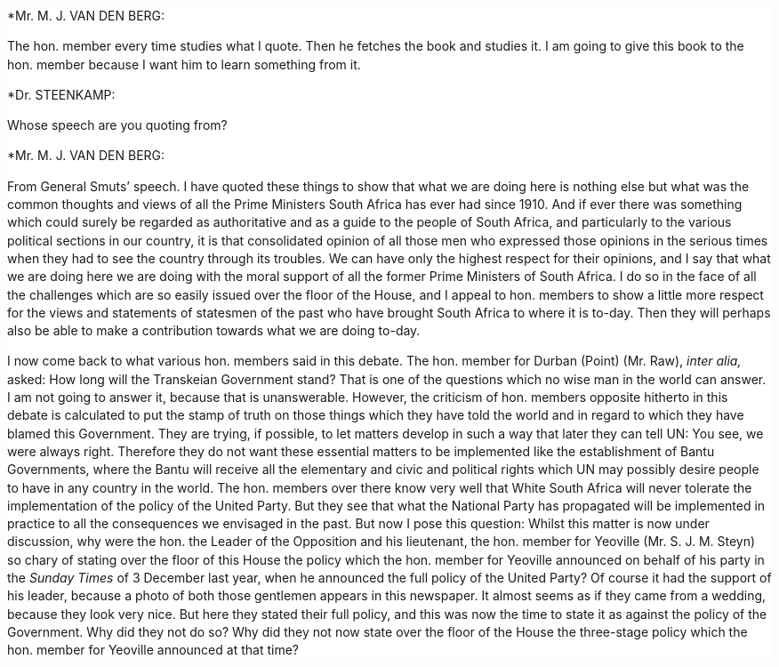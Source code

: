 <from>*Mr. <person refersTo="hansard_za">M. J. VAN DEN BERG</person>:</from>

<p>The hon. member every time studies what I quote. Then he fetches the book and studies it. I am going to give this book to the hon. member because I want him to learn something from it.</p>

</speech>

<speech by="#steenkamp">

<from>*Dr. <person refersTo="hansard_za">STEENKAMP</person>:</from>

<p>Whose speech are you quoting from?</p>

</speech>

<speech by="#van_den_berg">

<from>*Mr. <person refersTo="hansard_za">M. J. VAN DEN BERG</person>:</from>

<p>From General Smuts&#x2019; speech. I have quoted these things to show that what we are doing here is nothing else but what was the common thoughts and views of all the Prime Ministers South Africa has ever had since 1910. And if ever there was something which could surely be regarded as authoritative and as a guide to the people of South Africa, and particularly to the various political sections in our country, it is that consolidated opinion of all those men who expressed those opinions in the serious times when they had to see the country through its troubles. We can have only the highest respect for their opinions, and I say that what we are doing here we are doing with the moral support of all the former Prime Ministers of South Africa. I do so in the face of all the challenges which are so easily issued over the floor of the House, and I appeal to hon. members to show a little more respect for the views and statements of statesmen of the past who have brought South Africa to where it is to-day. Then they will perhaps also be able to make a contribution towards what we are doing to-day.</p>

<p>I now come back to what various hon. members said in this debate. The hon. member for Durban (Point) (Mr. Raw), <i>inter alia,</i> asked: How long will the Transkeian Government stand? That is one of the questions which no wise man in the world can answer. I am not going to answer it, because that is unanswerable. However, the criticism of hon. members opposite hitherto in this debate is calculated to put the stamp of truth on those things which they have told the world and in regard to which they have blamed this Government. They are trying, if possible, to let matters develop in such a way that later they can tell UN: You see, we were always right. Therefore they do not want these essential matters to be implemented like the establishment of Bantu Governments, where the Bantu will receive all the elementary and civic and political rights which UN may possibly desire people to have in any country in the world. The hon. members over there know very well that White South Africa will never tolerate the implementation of the policy of the United Party. But they see that what the National Party has propagated will be implemented in practice to all the consequences we envisaged in the past. But now I pose this question: Whilst this matter is now under discussion, why were the hon. the Leader of the Opposition and his lieutenant, the hon. member for Yeoville (Mr. S. J. M. Steyn) so chary of stating over the floor of this House the policy which the hon. member for Yeoville announced on behalf of his party in the <i>Sunday Times</i> of 3 December last year, when he announced the full policy of the United Party? Of course it had the support of his leader, because a photo of both those gentlemen appears in this newspaper. It almost seems as if they came from a wedding, because they look very nice. But here they stated their full policy, and this was now the time to state it as against the policy of the Government. Why did they not do so? Why did they not now state over the floor of the House the three-stage policy which the hon. member for Yeoville announced at that time?</p>
